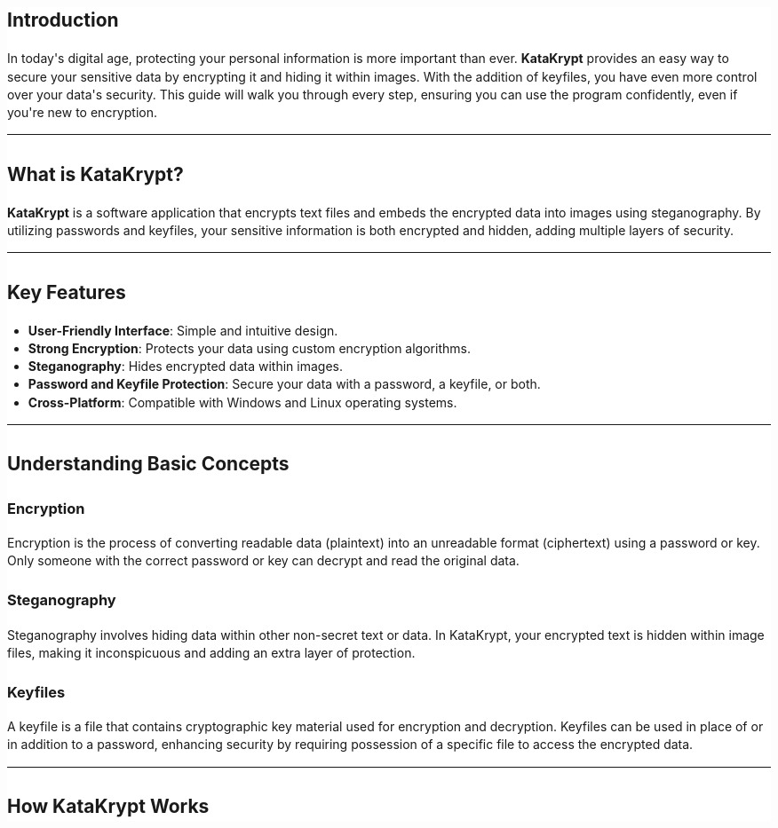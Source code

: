 
## Introduction

In today's digital age, protecting your personal information is more important than ever. **KataKrypt** provides an easy way to secure your sensitive data by encrypting it and hiding it within images. With the addition of keyfiles, you have even more control over your data's security. This guide will walk you through every step, ensuring you can use the program confidently, even if you're new to encryption.

---

## What is KataKrypt?

**KataKrypt** is a software application that encrypts text files and embeds the encrypted data into images using steganography. By utilizing passwords and keyfiles, your sensitive information is both encrypted and hidden, adding multiple layers of security.

---

## Key Features

- **User-Friendly Interface**: Simple and intuitive design.
- **Strong Encryption**: Protects your data using custom encryption algorithms.
- **Steganography**: Hides encrypted data within images.
- **Password and Keyfile Protection**: Secure your data with a password, a keyfile, or both.
- **Cross-Platform**: Compatible with Windows and Linux operating systems.

---

## Understanding Basic Concepts

### Encryption

Encryption is the process of converting readable data (plaintext) into an unreadable format (ciphertext) using a password or key. Only someone with the correct password or key can decrypt and read the original data.

### Steganography

Steganography involves hiding data within other non-secret text or data. In KataKrypt, your encrypted text is hidden within image files, making it inconspicuous and adding an extra layer of protection.

### Keyfiles

A keyfile is a file that contains cryptographic key material used for encryption and decryption. Keyfiles can be used in place of or in addition to a password, enhancing security by requiring possession of a specific file to access the encrypted data.

---

## How KataKrypt Works
